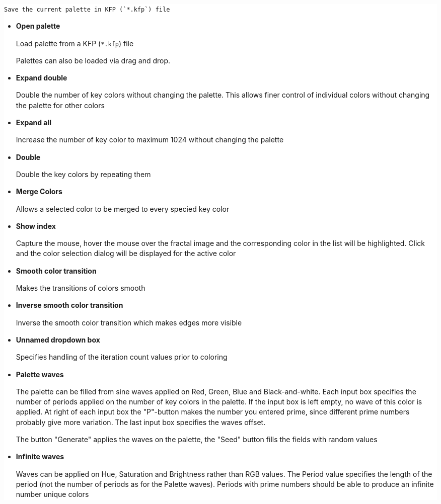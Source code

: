     Save the current palette in KFP (`*.kfp`) file

  - **Open palette**

    Load palette from a KFP (`*.kfp`) file

    Palettes can also be loaded via drag and drop.

  - **Expand double**

    Double the number of key colors without changing the palette. This allows
    finer control of individual colors without changing the palette for other
    colors

  - **Expand all**

    Increase the number of key color to maximum 1024 without changing the
    palette

  - **Double**

    Double the key colors by repeating them

  - **Merge Colors**

    Allows a selected color to be merged to every specied key color

  - **Show index**

    Capture the mouse, hover the mouse over the fractal image and the
    corresponding color in the list will be highlighted. Click and the color
    selection dialog will be displayed for the active color

  - **Smooth color transition**

    Makes the transitions of colors smooth

  - **Inverse smooth color transition**

    Inverse the smooth color transition which makes edges more visible

  - **Unnamed dropdown box**

    Specifies handling of the iteration count values prior to coloring

  - **Palette waves**

    The palette can be filled from sine waves applied on Red, Green, Blue and
    Black-and-white. Each input box specifies the number of periods applied on
    the number of key colors in the palette. If the input box is left empty, no
    wave of this color is applied. At right of each input box the "P"-button
    makes the number you entered prime, since different prime numbers probably
    give more variation. The last input box specifies the waves offset.

    The button "Generate" applies the waves on the palette, the "Seed" button
    fills the fields with random values

  - **Infinite waves**

    Waves can be applied on Hue, Saturation and Brightness rather than RGB
    values. The Period value specifies the length of the period (not the
    number of periods as for the Palette waves). Periods with prime numbers
    should be able to produce an infinite number unique colors
